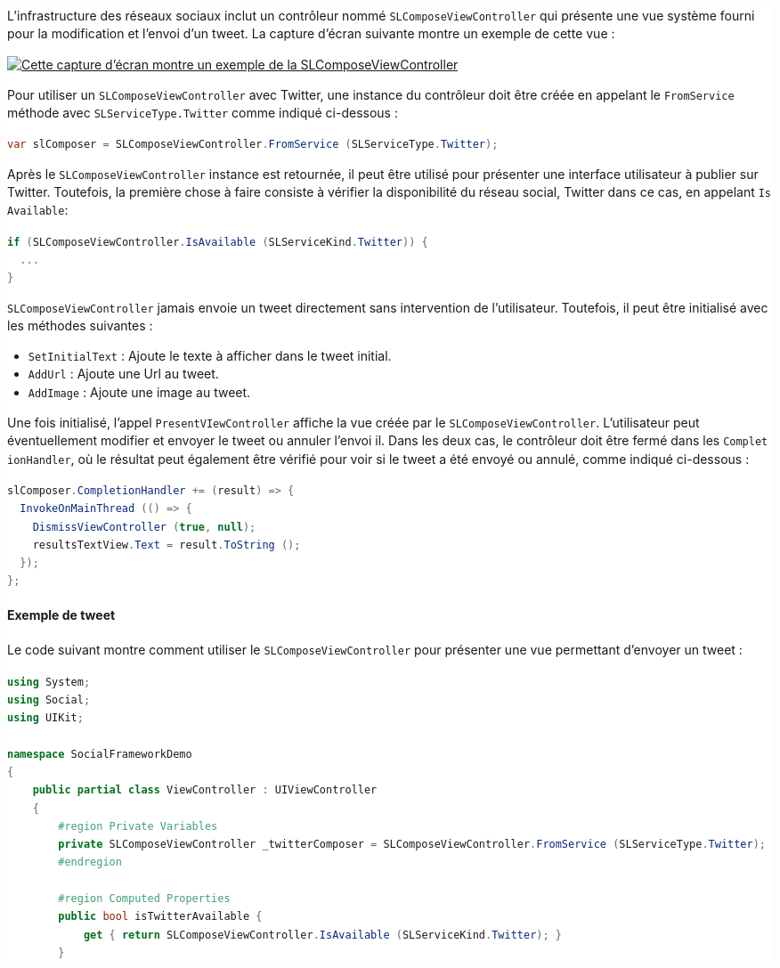 L’infrastructure des réseaux sociaux inclut un contrôleur nommé `SLComposeViewController` qui présente une vue système fourni pour la modification et l’envoi d’un tweet. La capture d’écran suivante montre un exemple de cette vue :

 [![](social-framework-images/twitter02.png "Cette capture d’écran montre un exemple de la SLComposeViewController")](social-framework-images/twitter02.png#lightbox)

Pour utiliser un `SLComposeViewController` avec Twitter, une instance du contrôleur doit être créée en appelant le `FromService` méthode avec `SLServiceType.Twitter` comme indiqué ci-dessous :

```csharp
var slComposer = SLComposeViewController.FromService (SLServiceType.Twitter);
```

Après le `SLComposeViewController` instance est retournée, il peut être utilisé pour présenter une interface utilisateur à publier sur Twitter. Toutefois, la première chose à faire consiste à vérifier la disponibilité du réseau social, Twitter dans ce cas, en appelant `IsAvailable`:

```csharp
if (SLComposeViewController.IsAvailable (SLServiceKind.Twitter)) {
  ...
}
```

 `SLComposeViewController` jamais envoie un tweet directement sans intervention de l’utilisateur. Toutefois, il peut être initialisé avec les méthodes suivantes :

-   `SetInitialText` : Ajoute le texte à afficher dans le tweet initial. 
-  `AddUrl` : Ajoute une Url au tweet.
-  `AddImage` : Ajoute une image au tweet.


Une fois initialisé, l’appel `PresentVIewController` affiche la vue créée par le `SLComposeViewController`. L’utilisateur peut éventuellement modifier et envoyer le tweet ou annuler l’envoi il. Dans les deux cas, le contrôleur doit être fermé dans les `CompletionHandler`, où le résultat peut également être vérifié pour voir si le tweet a été envoyé ou annulé, comme indiqué ci-dessous :

```csharp
slComposer.CompletionHandler += (result) => {
  InvokeOnMainThread (() => {
    DismissViewController (true, null);
    resultsTextView.Text = result.ToString ();
  });
};
```

#### <a name="tweet-example"></a>Exemple de tweet

Le code suivant montre comment utiliser le `SLComposeViewController` pour présenter une vue permettant d’envoyer un tweet :

```csharp
using System;
using Social;
using UIKit;

namespace SocialFrameworkDemo
{
    public partial class ViewController : UIViewController
    {
        #region Private Variables
        private SLComposeViewController _twitterComposer = SLComposeViewController.FromService (SLServiceType.Twitter);
        #endregion

        #region Computed Properties
        public bool isTwitterAvailable {
            get { return SLComposeViewController.IsAvailable (SLServiceKind.Twitter); }
        }

```